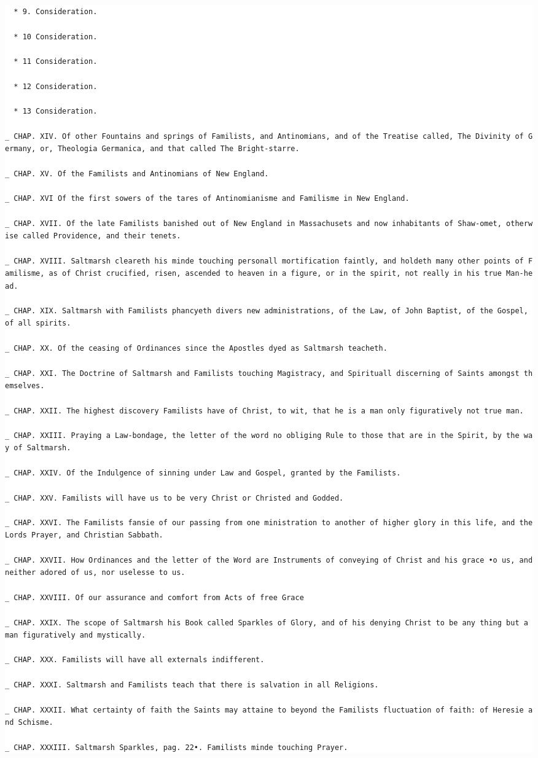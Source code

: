       * 9. Consideration.

      * 10 Consideration.

      * 11 Consideration.

      * 12 Consideration.

      * 13 Consideration.

    _ CHAP. XIV. Of other Fountains and springs of Familists, and Antinomians, and of the Treatise called, The Divinity of Germany, or, Theologia Germanica, and that called The Bright-starre.

    _ CHAP. XV. Of the Familists and Antinomians of New England.

    _ CHAP. XVI Of the first sowers of the tares of Antinomianisme and Familisme in New England.

    _ CHAP. XVII. Of the late Familists banished out of New England in Massachusets and now inhabitants of Shaw-omet, otherwise called Providence, and their tenets.

    _ CHAP. XVIII. Saltmarsh cleareth his minde touching personall mortification faintly, and holdeth many other points of Familisme, as of Christ crucified, risen, ascended to heaven in a figure, or in the spirit, not really in his true Man-head.

    _ CHAP. XIX. Saltmarsh with Familists phancyeth divers new administrations, of the Law, of John Baptist, of the Gospel, of all spirits.

    _ CHAP. XX. Of the ceasing of Ordinances since the Apostles dyed as Saltmarsh teacheth.

    _ CHAP. XXI. The Doctrine of Saltmarsh and Familists touching Magistracy, and Spirituall discerning of Saints amongst themselves.

    _ CHAP. XXII. The highest discovery Familists have of Christ, to wit, that he is a man only figuratively not true man.

    _ CHAP. XXIII. Praying a Law-bondage, the letter of the word no obliging Rule to those that are in the Spirit, by the way of Saltmarsh.

    _ CHAP. XXIV. Of the Indulgence of sinning under Law and Gospel, granted by the Familists.

    _ CHAP. XXV. Familists will have us to be very Christ or Christed and Godded.

    _ CHAP. XXVI. The Familists fansie of our passing from one ministration to another of higher glory in this life, and the Lords Prayer, and Christian Sabbath.

    _ CHAP. XXVII. How Ordinances and the letter of the Word are Instruments of conveying of Christ and his grace •o us, and neither adored of us, nor uselesse to us.

    _ CHAP. XXVIII. Of our assurance and comfort from Acts of free Grace

    _ CHAP. XXIX. The scope of Saltmarsh his Book called Sparkles of Glory, and of his denying Christ to be any thing but a man figuratively and mystically.

    _ CHAP. XXX. Familists will have all externals indifferent.

    _ CHAP. XXXI. Saltmarsh and Familists teach that there is salvation in all Religions.

    _ CHAP. XXXII. What certainty of faith the Saints may attaine to beyond the Familists fluctuation of faith: of Heresie and Schisme.

    _ CHAP. XXXIII. Saltmarsh Sparkles, pag. 22•. Familists minde touching Prayer.
